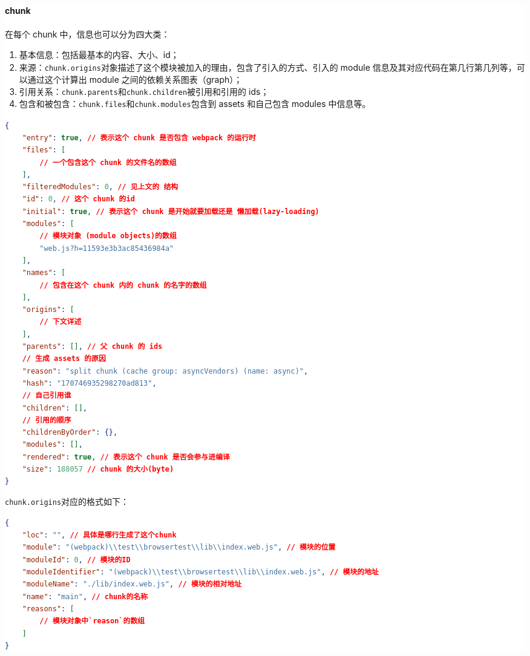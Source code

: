 #### chunk

在每个 chunk 中，信息也可以分为四大类：

1. 基本信息：包括最基本的内容、大小、id；
2. 来源：`chunk.origins`对象描述了这个模块被加入的理由，包含了引入的方式、引入的 module 信息及其对应代码在第几行第几列等，可以通过这个计算出 module 之间的依赖关系图表（graph）；
3. 引用关系：`chunk.parents`和`chunk.children`被引用和引用的 ids；
4. 包含和被包含：`chunk.files`和`chunk.modules`包含到 assets 和自己包含 modules 中信息等。

```json
{
    "entry": true, // 表示这个 chunk 是否包含 webpack 的运行时
    "files": [
        // 一个包含这个 chunk 的文件名的数组
    ],
    "filteredModules": 0, // 见上文的 结构
    "id": 0, // 这个 chunk 的id
    "initial": true, // 表示这个 chunk 是开始就要加载还是 懒加载(lazy-loading)
    "modules": [
        // 模块对象 (module objects)的数组
        "web.js?h=11593e3b3ac85436984a"
    ],
    "names": [
        // 包含在这个 chunk 内的 chunk 的名字的数组
    ],
    "origins": [
        // 下文详述
    ],
    "parents": [], // 父 chunk 的 ids
    // 生成 assets 的原因
    "reason": "split chunk (cache group: asyncVendors) (name: async)",
    "hash": "170746935298270ad813",
    // 自己引用谁
    "children": [],
    // 引用的顺序
    "childrenByOrder": {},
    "modules": [],
    "rendered": true, // 表示这个 chunk 是否会参与进编译
    "size": 188057 // chunk 的大小(byte)
}
```

`chunk.origins`对应的格式如下：

```json
{
    "loc": "", // 具体是哪行生成了这个chunk
    "module": "(webpack)\\test\\browsertest\\lib\\index.web.js", // 模块的位置
    "moduleId": 0, // 模块的ID
    "moduleIdentifier": "(webpack)\\test\\browsertest\\lib\\index.web.js", // 模块的地址
    "moduleName": "./lib/index.web.js", // 模块的相对地址
    "name": "main", // chunk的名称
    "reasons": [
        // 模块对象中`reason`的数组
    ]
}
```
